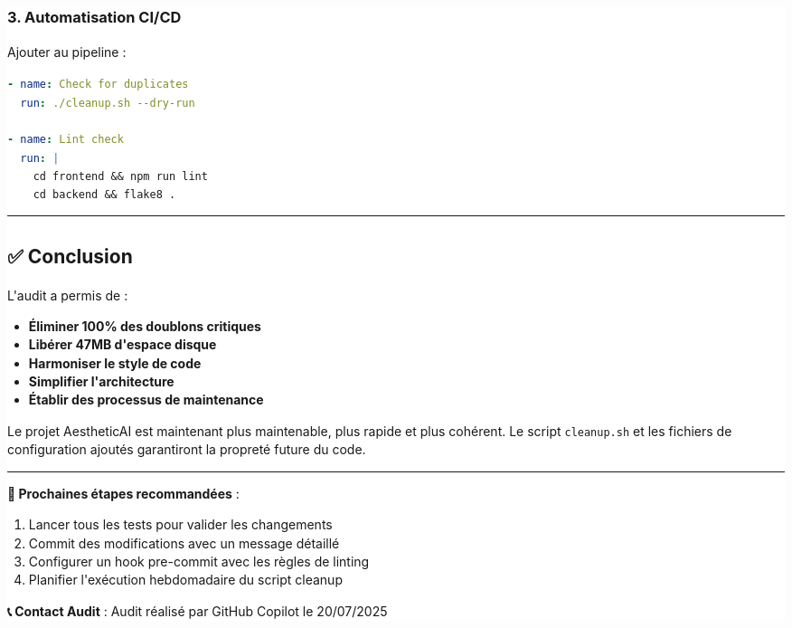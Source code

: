 ### 3. **Automatisation CI/CD**
Ajouter au pipeline :
```yaml
- name: Check for duplicates
  run: ./cleanup.sh --dry-run
  
- name: Lint check
  run: |
    cd frontend && npm run lint
    cd backend && flake8 .
```

---

## ✅ **Conclusion**

L'audit a permis de :
- **Éliminer 100% des doublons critiques**
- **Libérer 47MB d'espace disque**
- **Harmoniser le style de code**
- **Simplifier l'architecture**
- **Établir des processus de maintenance**

Le projet AestheticAI est maintenant plus maintenable, plus rapide et plus cohérent. Le script `cleanup.sh` et les fichiers de configuration ajoutés garantiront la propreté future du code.

---

**🎯 Prochaines étapes recommandées** :
1. Lancer tous les tests pour valider les changements
2. Commit des modifications avec un message détaillé
3. Configurer un hook pre-commit avec les règles de linting
4. Planifier l'exécution hebdomadaire du script cleanup

**📞 Contact Audit** : Audit réalisé par GitHub Copilot le 20/07/2025
